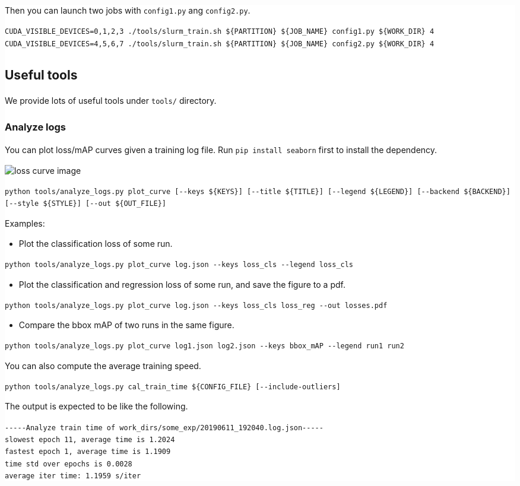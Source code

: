 Then you can launch two jobs with `config1.py` ang `config2.py`.

```shell
CUDA_VISIBLE_DEVICES=0,1,2,3 ./tools/slurm_train.sh ${PARTITION} ${JOB_NAME} config1.py ${WORK_DIR} 4
CUDA_VISIBLE_DEVICES=4,5,6,7 ./tools/slurm_train.sh ${PARTITION} ${JOB_NAME} config2.py ${WORK_DIR} 4
```

## Useful tools

We provide lots of useful tools under `tools/` directory.

### Analyze logs

You can plot loss/mAP curves given a training log file. Run `pip install seaborn` first to install the dependency.

![loss curve image](../demo/loss_curve.png)

```shell
python tools/analyze_logs.py plot_curve [--keys ${KEYS}] [--title ${TITLE}] [--legend ${LEGEND}] [--backend ${BACKEND}] [--style ${STYLE}] [--out ${OUT_FILE}]
```

Examples:

- Plot the classification loss of some run.

```shell
python tools/analyze_logs.py plot_curve log.json --keys loss_cls --legend loss_cls
```

- Plot the classification and regression loss of some run, and save the figure to a pdf.

```shell
python tools/analyze_logs.py plot_curve log.json --keys loss_cls loss_reg --out losses.pdf
```

- Compare the bbox mAP of two runs in the same figure.

```shell
python tools/analyze_logs.py plot_curve log1.json log2.json --keys bbox_mAP --legend run1 run2
```

You can also compute the average training speed.

```shell
python tools/analyze_logs.py cal_train_time ${CONFIG_FILE} [--include-outliers]
```

The output is expected to be like the following.

```
-----Analyze train time of work_dirs/some_exp/20190611_192040.log.json-----
slowest epoch 11, average time is 1.2024
fastest epoch 1, average time is 1.1909
time std over epochs is 0.0028
average iter time: 1.1959 s/iter

```

